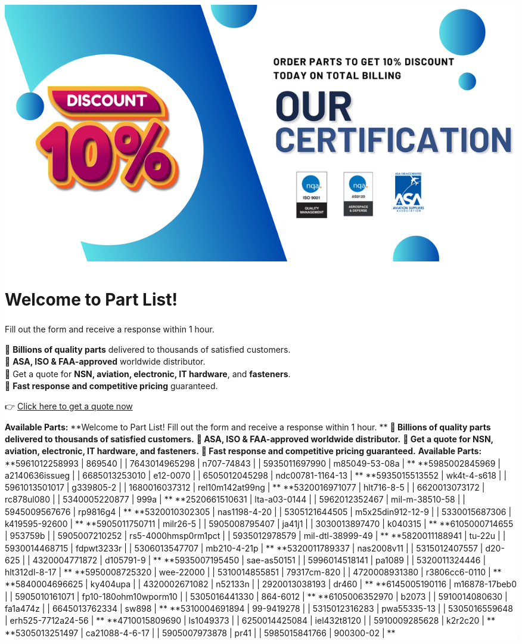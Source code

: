 
[![Discount Banner](./Discount%20Banner-min.png)](https://bit.ly/4in5Zuc)

# Welcome to Part List!  
Fill out the form and receive a response within 1 hour.

🔹 **Billions of quality parts** delivered to thousands of satisfied customers.  
🔹 **ASA, ISO & FAA-approved** worldwide distributor.  
🔹 Get a quote for **NSN, aviation, electronic, IT hardware**, and **fasteners**.  
🔹 **Fast response and competitive pricing** guaranteed.  

👉 [Click here to get a quote now](https://bit.ly/4in5Zuc)

**Available Parts:**
**Welcome to Part List! Fill out the form and receive a response within 1 hour. **    **🔹 Billions of quality parts delivered to thousands of satisfied customers.**    **🔹 ASA, ISO & FAA-approved worldwide distributor.**    **🔹 Get a quote for NSN, aviation, electronic, IT hardware, and fasteners.**    **🔹 Fast response and competitive pricing guaranteed.**    ****Available Parts:****
**5961012258993 | 869540 |  | 7643014965298 | n707-74843 |  | 5935011697990 | m85049-53-08a | **    **5985002845969 | a2140636issueg |  | 6685013253010 | e12-0070 |  | 6505012045298 | ndc00781-1164-13 | **    **5935015513552 | wk4t-4-s618 |  | 5961013501017 | g339805-2 |  | 1680016037312 | rel10m142at99ng | **    **5320016971077 | hlt716-8-5 |  | 6620013073172 | rc878ul080 |  | 5340005220877 | 999a | **    **2520661510631 | lta-a03-0144 |  | 5962012352467 | mil-m-38510-58 |  | 5945009567676 | rp9816g4 | **    **5320010302305 | nas1198-4-20 |  | 5305121644505 | m5x25din912-12-9 |  | 5330015687306 | k419595-92600 | **
**5905011750711 | milr26-5 |  | 5905008795407 | ja41j1 |  | 3030013897470 | k040315 | **    **6105000714655 | 953759b |  | 5905007210252 | rs5-4000hmsp0rm1pct |  | 5935012978579 | mil-dtl-38999-49 | **    **5820011188941 | tu-22u |  | 5930014468715 | fdpwt3233r |  | 5306013547707 | mb210-4-21p | **    **5320011789337 | nas2008v11 |  | 5315012407557 | d20-625 |  | 4320004771872 | d105791-9 | **    **5935007195450 | sae-as50151 |  | 5996014518141 | pa1089 |  | 5320011324446 | hlt312dl-8-17 | **    **5950008725320 | wee-22000 |  | 5310014855851 | 79317cm-820 |  | 4720008931380 | r3806cc6-0110 | **
**5840004696625 | ky404upa |  | 4320002671082 | n52133n |  | 2920013038193 | dr460 | **    **6145005190116 | m16878-17beb0 |  | 5905010161071 | fp10-180ohm10wporm10 |  | 5305016441330 | 864-6012 | **    **6105006352970 | b2073 |  | 5910014080630 | fa1a474z |  | 6645013762334 | sw898 | **    **5310004691894 | 99-9419278 |  | 5315012316283 | pwa55335-13 |  | 5305016559648 | erh525-7712a24-56 | **    **4710015809690 | ls1049373 |  | 6250014425084 | iel432t8120 |  | 5910009285628 | k2r2c20 | **    **5305013251497 | ca21088-4-6-17 |  | 5905007973878 | pr41 |  | 5985015841766 | 900300-02 | **